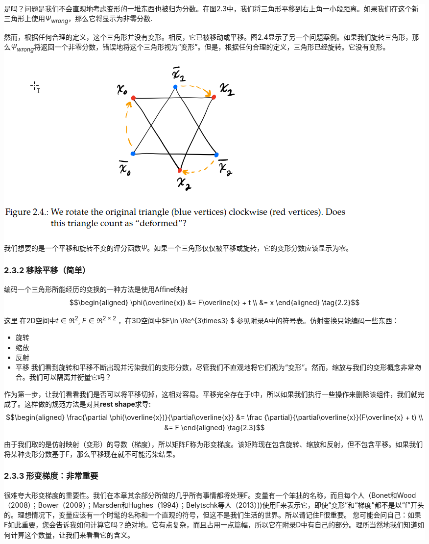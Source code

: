 是吗？问题是我们不会直观地考虑变形的一堆东西也被归为分数。在图2.3中，我们将三角形平移到右上角一小段距离。如果我们在这个新三角形上使用$\Psi_{wrong}$，那么它将显示为非零分数.

然而，根据任何合理的定义，这个三角形并没有变形。相反，它已被移动或平移。图2.4显示了另一个问题案例。如果我们旋转三角形，那么$\Psi_{wrong}$将返回一个非零分数，错误地将这个三角形视为“变形”。但是，根据任何合理的定义，三角形已经旋转。它没有变形。

![F2_4](/images/posts/Sim/F2_4.png)

我们想要的是一个平移和旋转不变的评分函数$\Psi$。如果一个三角形仅仅被平移或旋转，它的变形分数应该显示为零。

### 2.3.2  移除平移（简单）
编码一个三角形所能经历的变换的一种方法是使用Aﬃne映射
$$\begin{aligned} \phi(\overline{x}) &= F\overline{x} + t \\
&= x  \end{aligned} \tag{2.2}$$



这里 在2D空间中$t\in \Re^2$, $F \in \Re^{2\times2}$ ，在3D空间中$F\in \Re^{3\times3} $ 参见附录A中的符号表。仿射变换只能编码一些东西：
* 旋转
* 缩放
* 反射
* 平移
我们看到旋转和平移不断出现并污染我们的变形分数，尽管我们不直观地将它们视为“变形”。然而，缩放与我们的变形概念非常吻合。我们可以隔离并衡量它吗？

作为第一步，让我们看看我们是否可以将平移切掉，这相对容易。平移完全存在于t中，所以如果我们执行一些操作来删除该组件，我们就完成了。这样做的规范方法是对其**rest shape**求导:
$$\begin{aligned} \frac{\partial \phi(\overline{x})}{\partial\overline{x}} &= \frac {\partial}{\partial\overline{x}}(F\overline{x} + t) \\ 
&= F \end{aligned} \tag{2.3}$$

由于我们取的是仿射映射（变形）的导数（梯度），所以矩阵F称为形变梯度。该矩阵现在包含旋转、缩放和反射，但不包含平移。如果我们将某种变形分数基于F，那么平移现在就不可能污染结果。

### 2.3.3 形变梯度：非常重要
很难夸大形变梯度的重要性。我们在本章其余部分所做的几乎所有事情都将处理F。变量有一个笨拙的名称，而且每个人（Bonet和Wood（2008）；Bower（2009）；Marsden和Hughes（1994）；Belytschk等人（2013）))使用F来表示它，即使“变形”和“梯度”都不是以“f”开头的。理想情况下，变量应该有一个时髦的名称和一个直观的符号，但这不是我们生活的世界。所以请记住F很重要。
您可能会问自己：如果F如此重要，您会告诉我如何计算它吗？绝对地。它有点复杂，而且占用一点篇幅，所以它在附录D中有自己的部分。理所当然地我们知道如何计算这个数量，让我们来看看它的含义。
